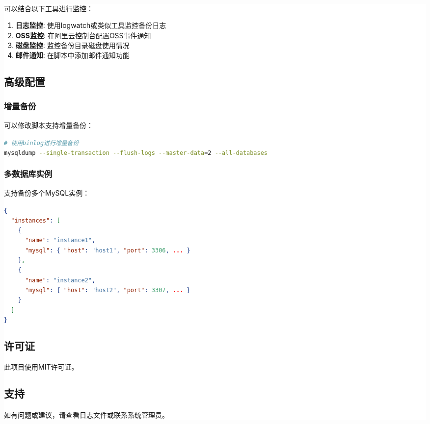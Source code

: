 可以结合以下工具进行监控：

1. **日志监控**: 使用logwatch或类似工具监控备份日志
2. **OSS监控**: 在阿里云控制台配置OSS事件通知
3. **磁盘监控**: 监控备份目录磁盘使用情况
4. **邮件通知**: 在脚本中添加邮件通知功能

## 高级配置

### 增量备份

可以修改脚本支持增量备份：

```bash
# 使用binlog进行增量备份
mysqldump --single-transaction --flush-logs --master-data=2 --all-databases
```

### 多数据库实例

支持备份多个MySQL实例：

```json
{
  "instances": [
    {
      "name": "instance1",
      "mysql": { "host": "host1", "port": 3306, ... }
    },
    {
      "name": "instance2", 
      "mysql": { "host": "host2", "port": 3307, ... }
    }
  ]
}
```

## 许可证

此项目使用MIT许可证。

## 支持

如有问题或建议，请查看日志文件或联系系统管理员。